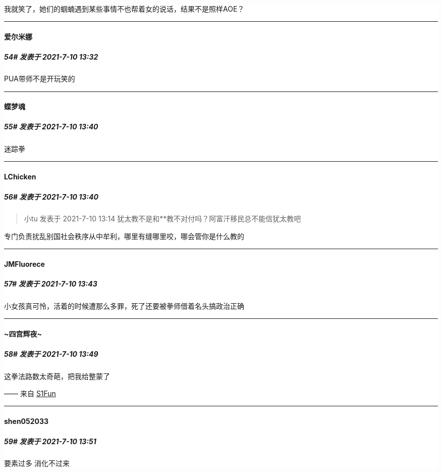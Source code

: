 我就笑了，她们的蝈蝻遇到某些事情不也帮着女的说话，结果不是照样AOE？


*****

####  爱尔米娜  
##### 54#       发表于 2021-7-10 13:32


PUA带师不是开玩笑的


*****

####  蝶梦魂  
##### 55#       发表于 2021-7-10 13:40


迷踪拳


*****

####  LChicken  
##### 56#       发表于 2021-7-10 13:40


<blockquote>小tu 发表于 2021-7-10 13:14
犹太教不是和**教不对付吗？阿富汗移民总不能信犹太教吧</blockquote>
专门负责扰乱别国社会秩序从中牟利，哪里有缝哪里咬，哪会管你是什么教的


*****

####  JMFluorece  
##### 57#       发表于 2021-7-10 13:43


小女孩真可怜，活着的时候遭那么多罪，死了还要被拳师借着名头搞政治正确


*****

####  ~四宫辉夜~  
##### 58#       发表于 2021-7-10 13:49


这拳法路数太奇葩，把我给整蒙了

—— 来自 [S1Fun](https://s1fun.koalcat.com)


*****

####  shen052033  
##### 59#       发表于 2021-7-10 13:51


要素过多 消化不过来
